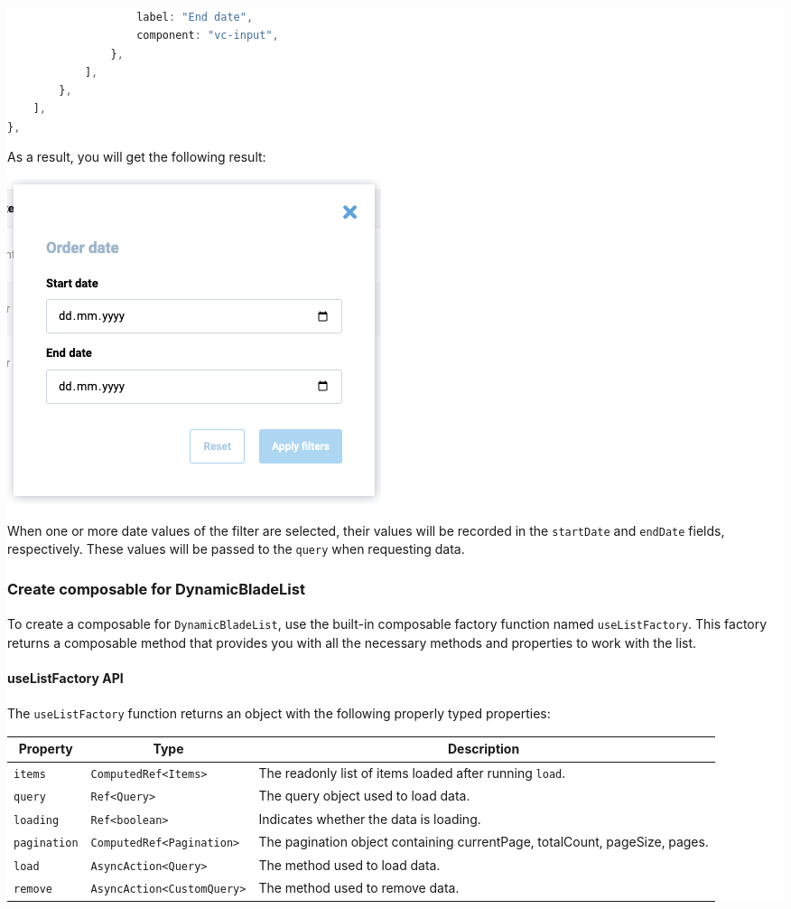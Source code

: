 ```typescript
                    label: "End date",
                    component: "vc-input",
                },
            ],
        },
    ],
},
```

As a result, you will get the following result:

![FilterDateInput](../../../media/filter-date-input.png)

When one or more date values of the filter are selected, their values will be recorded in the `startDate` and `endDate` fields, respectively. These values will be passed to the `query` when requesting data.

### Create composable for DynamicBladeList

To create a composable for `DynamicBladeList`, use the built-in composable factory function named `useListFactory`. This factory returns a composable method that provides you with all the necessary methods and properties to work with the list.

#### useListFactory API

The `useListFactory` function returns an object with the following properly typed properties:

| Property   | Type                        | Description                                              |
| ---------- | --------------------------- | -------------------------------------------------------- |
| `items`    | `ComputedRef<Items>`         | The readonly list of items loaded after running `load`. |
| `query`    | `Ref<Query>`                  | The query object used to load data.                       |
| `loading`  | `Ref<boolean>`                | Indicates whether the data is loading.                    |
| `pagination` | `ComputedRef<Pagination>`    | The pagination object containing currentPage, totalCount, pageSize, pages. |
| `load`     | `AsyncAction<Query>` | The method used to load data.                        |
| `remove`   | `AsyncAction<CustomQuery>` | The method used to remove data.                    |
